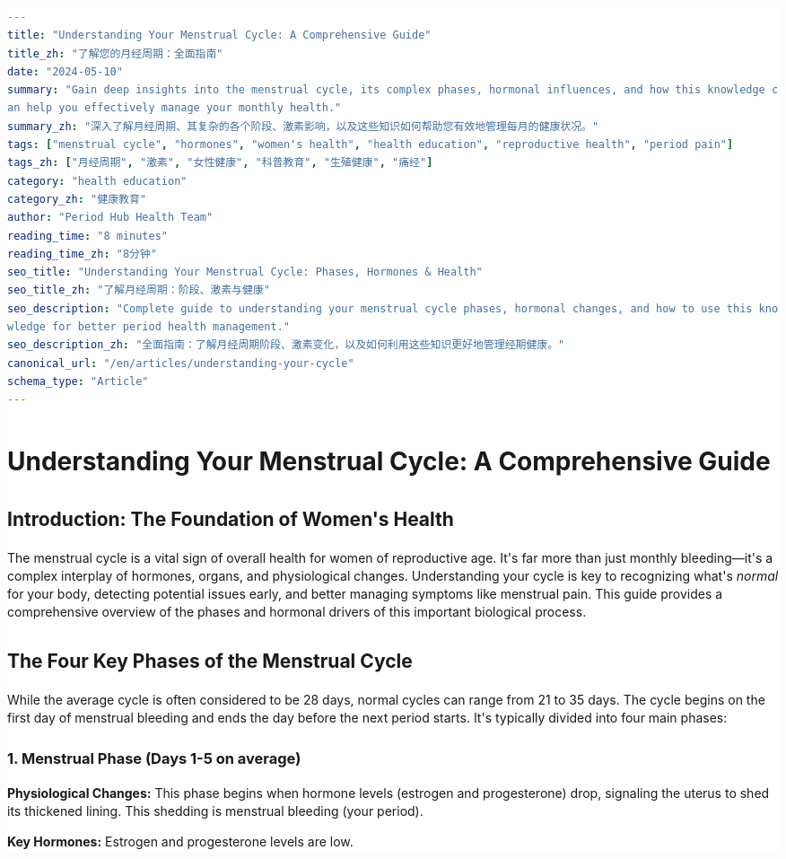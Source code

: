 ```yaml
---
title: "Understanding Your Menstrual Cycle: A Comprehensive Guide"
title_zh: "了解您的月经周期：全面指南"
date: "2024-05-10"
summary: "Gain deep insights into the menstrual cycle, its complex phases, hormonal influences, and how this knowledge can help you effectively manage your monthly health."
summary_zh: "深入了解月经周期、其复杂的各个阶段、激素影响，以及这些知识如何帮助您有效地管理每月的健康状况。"
tags: ["menstrual cycle", "hormones", "women's health", "health education", "reproductive health", "period pain"]
tags_zh: ["月经周期", "激素", "女性健康", "科普教育", "生殖健康", "痛经"]
category: "health education"
category_zh: "健康教育"
author: "Period Hub Health Team"
reading_time: "8 minutes"
reading_time_zh: "8分钟"
seo_title: "Understanding Your Menstrual Cycle: Phases, Hormones & Health"
seo_title_zh: "了解月经周期：阶段、激素与健康"
seo_description: "Complete guide to understanding your menstrual cycle phases, hormonal changes, and how to use this knowledge for better period health management."
seo_description_zh: "全面指南：了解月经周期阶段、激素变化，以及如何利用这些知识更好地管理经期健康。"
canonical_url: "/en/articles/understanding-your-cycle"
schema_type: "Article"
---
```


# Understanding Your Menstrual Cycle: A Comprehensive Guide

## Introduction: The Foundation of Women's Health

The menstrual cycle is a vital sign of overall health for women of reproductive age. It's far more than just monthly bleeding—it's a complex interplay of hormones, organs, and physiological changes. Understanding your cycle is key to recognizing what's *normal* for your body, detecting potential issues early, and better managing symptoms like menstrual pain. This guide provides a comprehensive overview of the phases and hormonal drivers of this important biological process.

## The Four Key Phases of the Menstrual Cycle

While the average cycle is often considered to be 28 days, normal cycles can range from 21 to 35 days. The cycle begins on the first day of menstrual bleeding and ends the day before the next period starts. It's typically divided into four main phases:

### 1. Menstrual Phase (Days 1-5 on average)

**Physiological Changes:** This phase begins when hormone levels (estrogen and progesterone) drop, signaling the uterus to shed its thickened lining. This shedding is menstrual bleeding (your period).

**Key Hormones:** Estrogen and progesterone levels are low.
